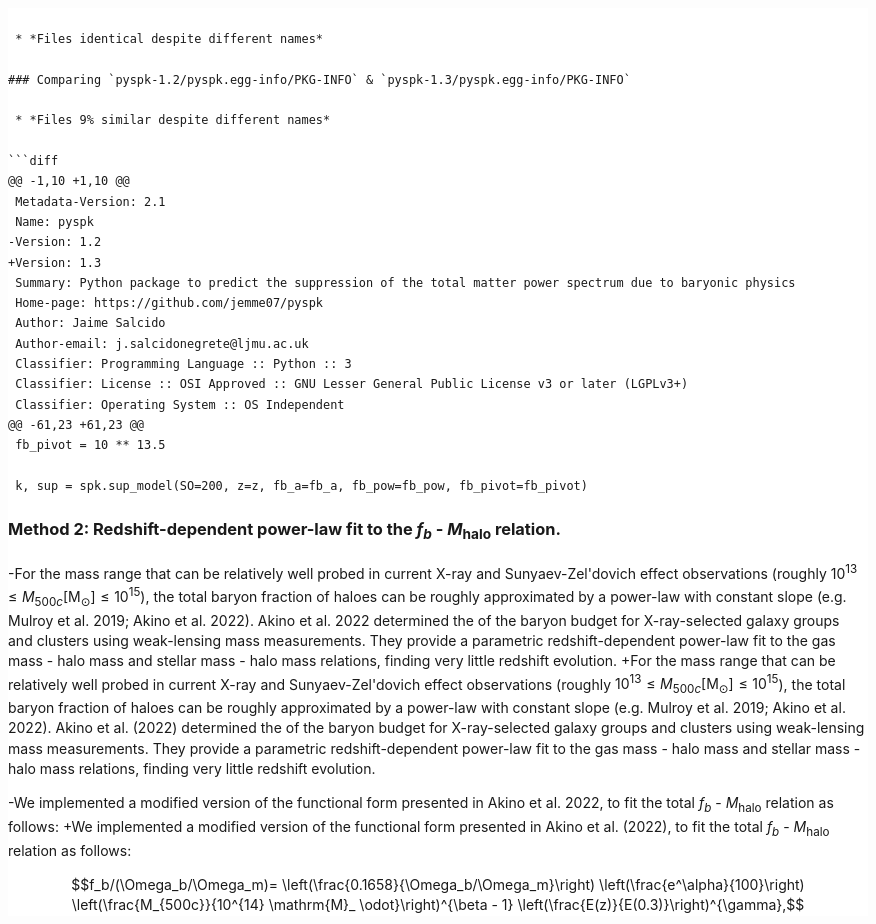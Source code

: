 ```

 * *Files identical despite different names*

### Comparing `pyspk-1.2/pyspk.egg-info/PKG-INFO` & `pyspk-1.3/pyspk.egg-info/PKG-INFO`

 * *Files 9% similar despite different names*

```diff
@@ -1,10 +1,10 @@
 Metadata-Version: 2.1
 Name: pyspk
-Version: 1.2
+Version: 1.3
 Summary: Python package to predict the suppression of the total matter power spectrum due to baryonic physics
 Home-page: https://github.com/jemme07/pyspk
 Author: Jaime Salcido
 Author-email: j.salcidonegrete@ljmu.ac.uk
 Classifier: Programming Language :: Python :: 3
 Classifier: License :: OSI Approved :: GNU Lesser General Public License v3 or later (LGPLv3+)
 Classifier: Operating System :: OS Independent
@@ -61,23 +61,23 @@
 fb_pivot = 10 ** 13.5
 
 k, sup = spk.sup_model(SO=200, z=z, fb_a=fb_a, fb_pow=fb_pow, fb_pivot=fb_pivot)
 ```
 
 ### Method 2: Redshift-dependent power-law fit to the $f_b$ - $M_\mathrm{halo}$ relation. 
 
-For the mass range that can be relatively well probed in current X-ray and Sunyaev-Zel'dovich effect observations (roughly $10^{13} \leq M_{500c} [\mathrm{M}_ \odot] \leq 10^{15}$), the total baryon fraction of haloes can be roughly approximated by a power-law with constant slope (e.g. Mulroy et al. 2019; Akino et al. 2022). Akino et al. 2022 determined the of the baryon budget for X-ray-selected galaxy groups and clusters using weak-lensing mass measurements. They provide a parametric redshift-dependent power-law fit to the gas mass - halo mass and stellar mass - halo mass relations, finding very little redshift evolution. 
+For the mass range that can be relatively well probed in current X-ray and Sunyaev-Zel'dovich effect observations (roughly $10^{13} \leq M_{500c} [\mathrm{M}_ \odot] \leq 10^{15}$), the total baryon fraction of haloes can be roughly approximated by a power-law with constant slope (e.g. Mulroy et al. 2019; Akino et al. 2022). Akino et al. (2022) determined the of the baryon budget for X-ray-selected galaxy groups and clusters using weak-lensing mass measurements. They provide a parametric redshift-dependent power-law fit to the gas mass - halo mass and stellar mass - halo mass relations, finding very little redshift evolution. 
 
-We implemented a modified version of the functional form presented in Akino et al. 2022, to fit the total $f_b$ - $M_\mathrm{halo}$ relation as follows:
+We implemented a modified version of the functional form presented in Akino et al. (2022), to fit the total $f_b$ - $M_\mathrm{halo}$ relation as follows:
 
 $$f_b/(\Omega_b/\Omega_m)= \left(\frac{0.1658}{\Omega_b/\Omega_m}\right) \left(\frac{e^\alpha}{100}\right) \left(\frac{M_{500c}}{10^{14} \mathrm{M}_ \odot}\right)^{\beta - 1} \left(\frac{E(z)}{E(0.3)}\right)^{\gamma},$$
 